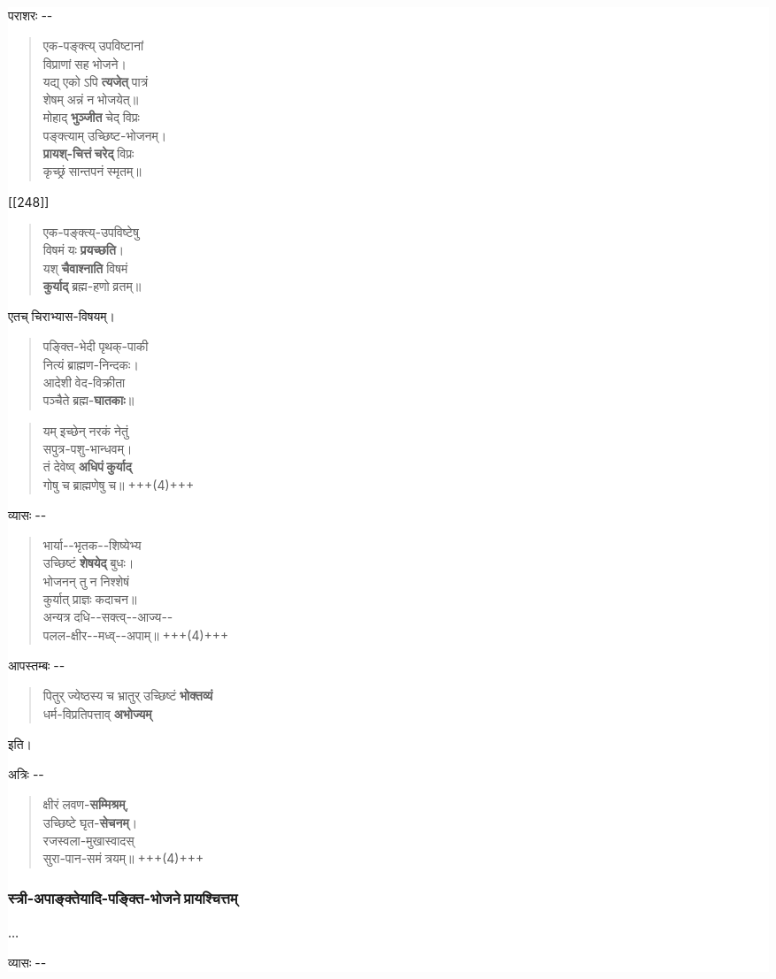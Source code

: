 पराशरः -- 

> एक-पङ्क्त्य् उपविष्टानां  
विप्राणां सह भोजने।  
यद्य् एको ऽपि **त्यजेत्** पात्रं  
शेषम् अन्नं न भोजयेत्॥  
मोहाद् **भुञ्जीत** चेद् विप्रः  
पङ्क्त्याम् उच्छिष्ट-भोजनम्।  
**प्रायश्-चित्तं चरेद्** विप्रः  
कृच्छ्रं सान्तपनं स्मृतम्॥

[[248]]

> एक-पङ्क्त्य्-उपविष्टेषु  
विषमं यः **प्रयच्छति**।  
यश् **चैवाश्नाति** विषमं  
**कुर्याद्** ब्रह्म-हणो व्रतम्॥ 

एतच् चिराभ्यास-विषयम्। 

> पङ्क्ति-भेदी पृथक्-पाकी  
नित्यं ब्राह्मण-निन्दकः।  
आदेशी वेद-विक्रीता  
पञ्चैते ब्रह्म-**घातकाः**॥ 

> यम् इच्छेन् नरकं नेतुं  
सपुत्र-पशु-भान्धवम्।  
तं देवेष्व् **अधिपं कुर्याद्**  
गोषु च ब्राह्मणेषु च॥ +++(4)+++

व्यासः -- 

> भार्या--भृतक--शिष्येभ्य  
उच्छिष्टं **शेषयेद्** बुधः।  
भोजनन् तु न निश्शेषं  
कुर्यात् प्राज्ञः कदाचन॥  
अन्यत्र दधि--सक्त्व्--आज्य--  
पलल-क्षीर--मध्व्--अपाम्॥ +++(4)+++

आपस्तम्बः -- 

> पितुर् ज्येष्ठस्य च भ्रातुर् उच्छिष्टं **भोक्तव्यं**  
> धर्म-विप्रतिपत्ताव् **अभोज्यम्**

इति। 

अत्रिः -- 

> क्षीरं लवण-**सम्मिश्रम्**,  
उच्छिष्टे घृत-**सेचनम्**।  
रजस्वला-मुखास्वादस्  
सुरा-पान-समं त्रयम्॥ +++(4)+++

### स्त्री-अपाङ्क्तेयादि-पङ्क्ति-भोजने प्रायश्चित्तम्
…

व्यासः --
